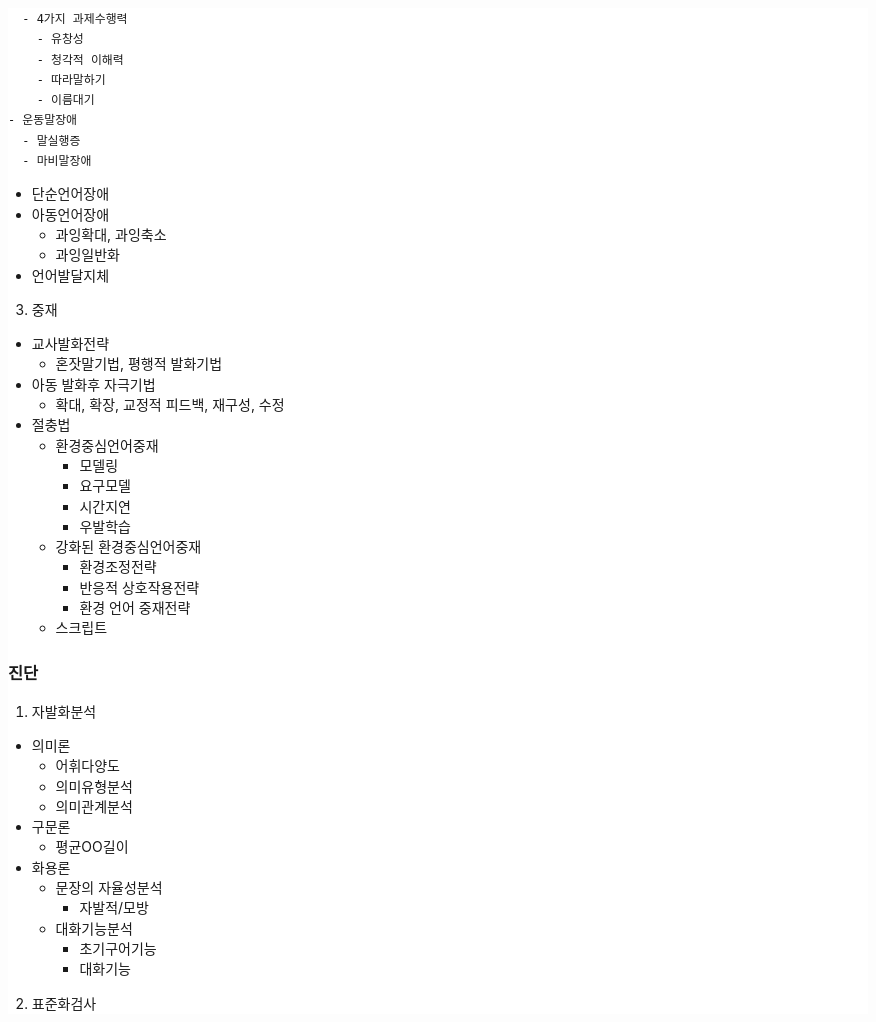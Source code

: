       - 4가지 과제수행력
        - 유창성
        - 청각적 이해력
        - 따라말하기
        - 이름대기
    - 운동말장애
      - 말실행증
      - 마비말장애
  - 단순언어장애
  - 아동언어장애
    - 과잉확대, 과잉축소
    - 과잉일반화
  - 언어발달지체
3. 중재
  - 교사발화전략
    - 혼잣말기법, 평행적 발화기법
  - 아동 발화후 자극기법
    - 확대, 확장, 교정적 피드백, 재구성, 수정
  - 절충법
    - 환경중심언어중재
      - 모델링
      - 요구모델
      - 시간지연
      - 우발학습
    - 강화된 환경중심언어중재
      - 환경조정전략
      - 반응적 상호작용전략
      - 환경 언어 중재전략
    - 스크립트

### 진단
1. 자발화분석
  - 의미론
    - 어휘다양도
    - 의미유형분석
    - 의미관계분석
  - 구문론
    - 평균OO길이
  - 화용론
    - 문장의 자율성분석
      - 자발적/모방
    - 대화기능분석
      - 초기구어기능
      - 대화기능
2. 표준화검사    
